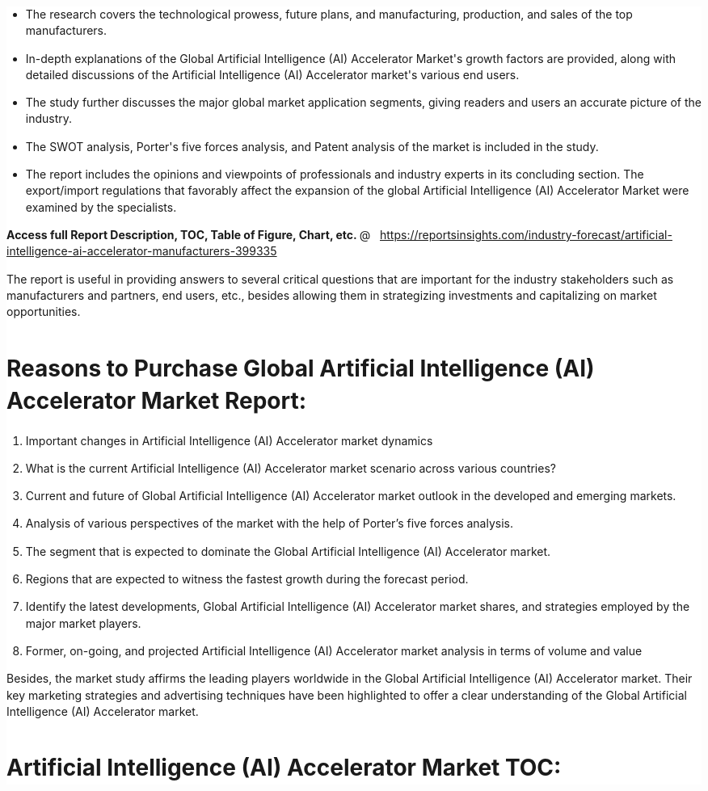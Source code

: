 - The research covers the technological prowess, future plans, and manufacturing, production, and sales of the top manufacturers.

- In-depth explanations of the Global Artificial Intelligence (AI) Accelerator Market's growth factors are provided, along with detailed discussions of the Artificial Intelligence (AI) Accelerator market's various end users.

- The study further discusses the major global market application segments, giving readers and users an accurate picture of the industry.

- The SWOT analysis, Porter's five forces analysis, and Patent analysis of the market is included in the study.

- The report includes the opinions and viewpoints of professionals and industry experts in its concluding section. The export/import regulations that favorably affect the expansion of the global Artificial Intelligence (AI) Accelerator Market were examined by the specialists.

<strong>Access full Report Description, TOC, Table of Figure, Chart, etc. </strong>@   <a href=https://reportsinsights.com/industry-forecast/artificial-intelligence-ai-accelerator-manufacturers-399335>https://reportsinsights.com/industry-forecast/artificial-intelligence-ai-accelerator-manufacturers-399335</a>

The report is useful in providing answers to several critical questions that are important for the industry stakeholders such as manufacturers and partners, end users, etc., besides allowing them in strategizing investments and capitalizing on market opportunities.

# <strong>Reasons to Purchase Global Artificial Intelligence (AI) Accelerator Market Report:</strong>

1. Important changes in Artificial Intelligence (AI) Accelerator market dynamics

2. What is the current Artificial Intelligence (AI) Accelerator market scenario across various countries?

3. Current and future of Global Artificial Intelligence (AI) Accelerator market outlook in the developed and emerging markets.

4. Analysis of various perspectives of the market with the help of Porter’s five forces analysis.

5. The segment that is expected to dominate the Global Artificial Intelligence (AI) Accelerator market.

6. Regions that are expected to witness the fastest growth during the forecast period.

7. Identify the latest developments, Global Artificial Intelligence (AI) Accelerator market shares, and strategies employed by the major market players.

8. Former, on-going, and projected Artificial Intelligence (AI) Accelerator market analysis in terms of volume and value

Besides, the market study affirms the leading players worldwide in the Global Artificial Intelligence (AI) Accelerator market. Their key marketing strategies and advertising techniques have been highlighted to offer a clear understanding of the Global Artificial Intelligence (AI) Accelerator market.

# <strong>Artificial Intelligence (AI) Accelerator Market TOC:</strong>
